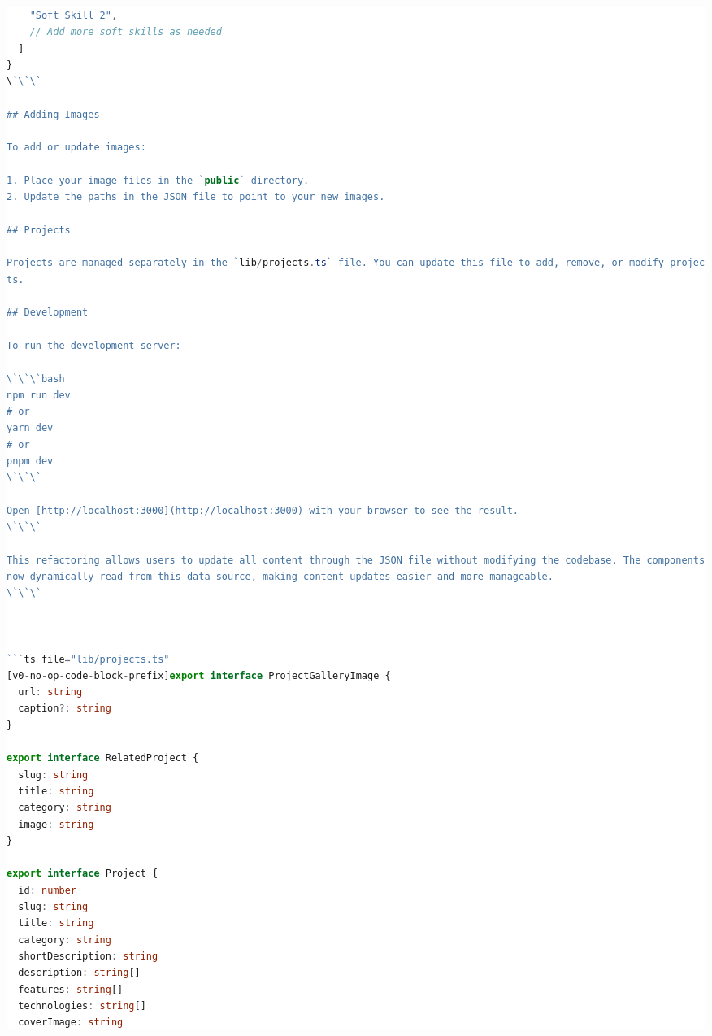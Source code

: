 ```ts file="lib/projects.ts"
    "Soft Skill 2",
    // Add more soft skills as needed
  ]
}
\`\`\`

## Adding Images

To add or update images:

1. Place your image files in the `public` directory.
2. Update the paths in the JSON file to point to your new images.

## Projects

Projects are managed separately in the `lib/projects.ts` file. You can update this file to add, remove, or modify projects.

## Development

To run the development server:

\`\`\`bash
npm run dev
# or
yarn dev
# or
pnpm dev
\`\`\`

Open [http://localhost:3000](http://localhost:3000) with your browser to see the result.
\`\`\`

This refactoring allows users to update all content through the JSON file without modifying the codebase. The components now dynamically read from this data source, making content updates easier and more manageable.
\`\`\`



```ts file="lib/projects.ts"
[v0-no-op-code-block-prefix]export interface ProjectGalleryImage {
  url: string
  caption?: string
}

export interface RelatedProject {
  slug: string
  title: string
  category: string
  image: string
}

export interface Project {
  id: number
  slug: string
  title: string
  category: string
  shortDescription: string
  description: string[]
  features: string[]
  technologies: string[]
  coverImage: string
```